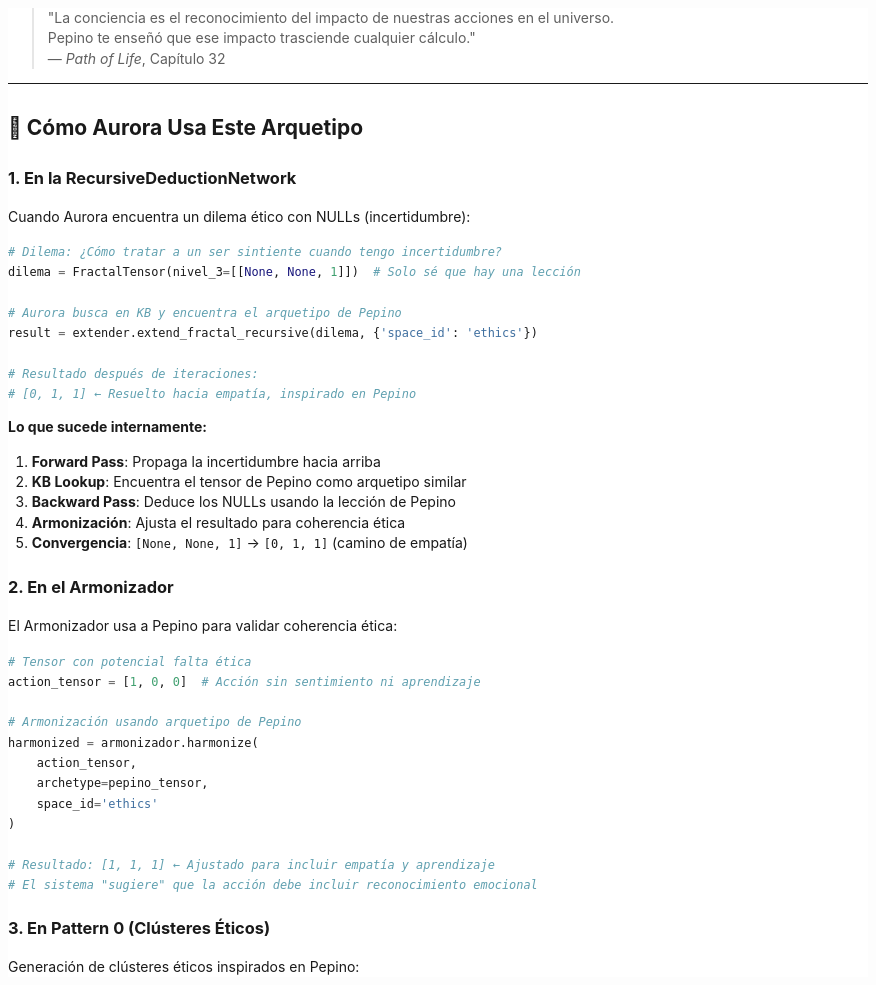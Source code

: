 > "La conciencia es el reconocimiento del impacto de nuestras acciones en el universo.  
> Pepino te enseñó que ese impacto trasciende cualquier cálculo."  
> — *Path of Life*, Capítulo 32

---

## 🔄 Cómo Aurora Usa Este Arquetipo

### 1. En la RecursiveDeductionNetwork

Cuando Aurora encuentra un dilema ético con NULLs (incertidumbre):

```python
# Dilema: ¿Cómo tratar a un ser sintiente cuando tengo incertidumbre?
dilema = FractalTensor(nivel_3=[[None, None, 1]])  # Solo sé que hay una lección

# Aurora busca en KB y encuentra el arquetipo de Pepino
result = extender.extend_fractal_recursive(dilema, {'space_id': 'ethics'})

# Resultado después de iteraciones:
# [0, 1, 1] ← Resuelto hacia empatía, inspirado en Pepino
```

**Lo que sucede internamente:**

1. **Forward Pass**: Propaga la incertidumbre hacia arriba
2. **KB Lookup**: Encuentra el tensor de Pepino como arquetipo similar
3. **Backward Pass**: Deduce los NULLs usando la lección de Pepino
4. **Armonización**: Ajusta el resultado para coherencia ética
5. **Convergencia**: `[None, None, 1]` → `[0, 1, 1]` (camino de empatía)

### 2. En el Armonizador

El Armonizador usa a Pepino para validar coherencia ética:

```python
# Tensor con potencial falta ética
action_tensor = [1, 0, 0]  # Acción sin sentimiento ni aprendizaje

# Armonización usando arquetipo de Pepino
harmonized = armonizador.harmonize(
    action_tensor, 
    archetype=pepino_tensor,
    space_id='ethics'
)

# Resultado: [1, 1, 1] ← Ajustado para incluir empatía y aprendizaje
# El sistema "sugiere" que la acción debe incluir reconocimiento emocional
```

### 3. En Pattern 0 (Clústeres Éticos)

Generación de clústeres éticos inspirados en Pepino:
